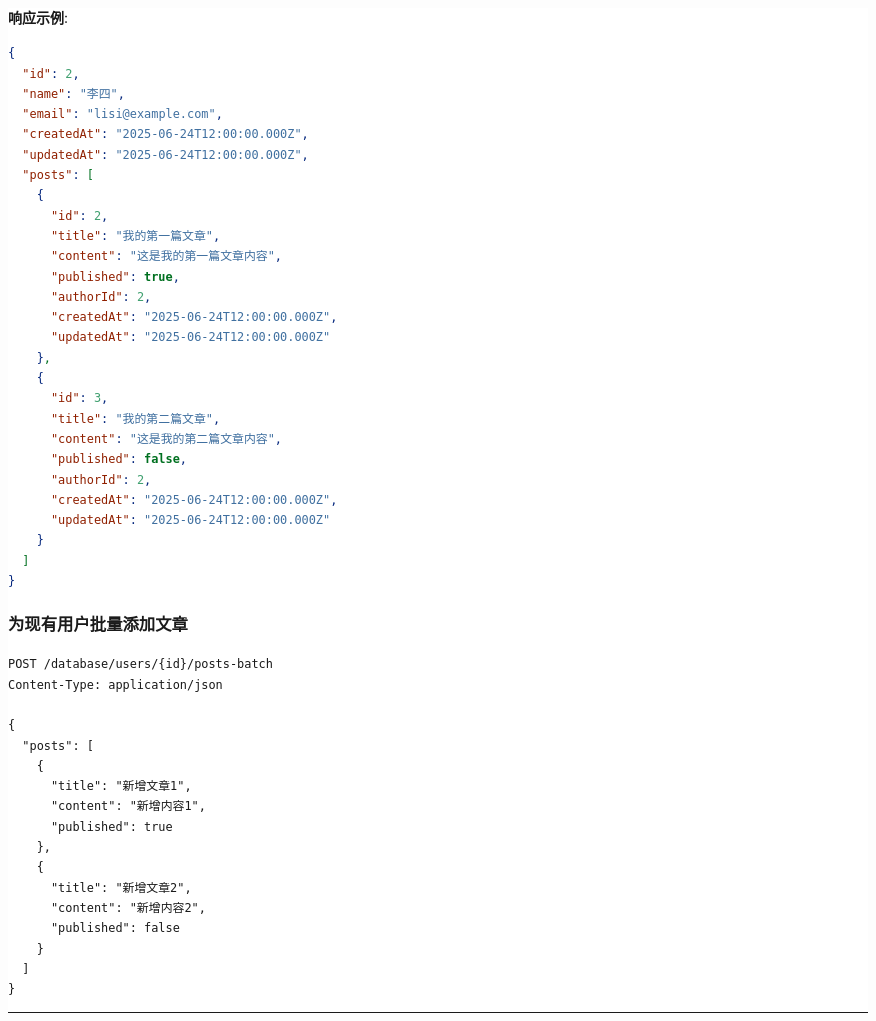 **响应示例**:
```json
{
  "id": 2,
  "name": "李四",
  "email": "lisi@example.com",
  "createdAt": "2025-06-24T12:00:00.000Z",
  "updatedAt": "2025-06-24T12:00:00.000Z",
  "posts": [
    {
      "id": 2,
      "title": "我的第一篇文章",
      "content": "这是我的第一篇文章内容",
      "published": true,
      "authorId": 2,
      "createdAt": "2025-06-24T12:00:00.000Z",
      "updatedAt": "2025-06-24T12:00:00.000Z"
    },
    {
      "id": 3,
      "title": "我的第二篇文章",
      "content": "这是我的第二篇文章内容",
      "published": false,
      "authorId": 2,
      "createdAt": "2025-06-24T12:00:00.000Z",
      "updatedAt": "2025-06-24T12:00:00.000Z"
    }
  ]
}
```

### 为现有用户批量添加文章
```http
POST /database/users/{id}/posts-batch
Content-Type: application/json

{
  "posts": [
    {
      "title": "新增文章1",
      "content": "新增内容1",
      "published": true
    },
    {
      "title": "新增文章2",
      "content": "新增内容2",
      "published": false
    }
  ]
}
```

---
